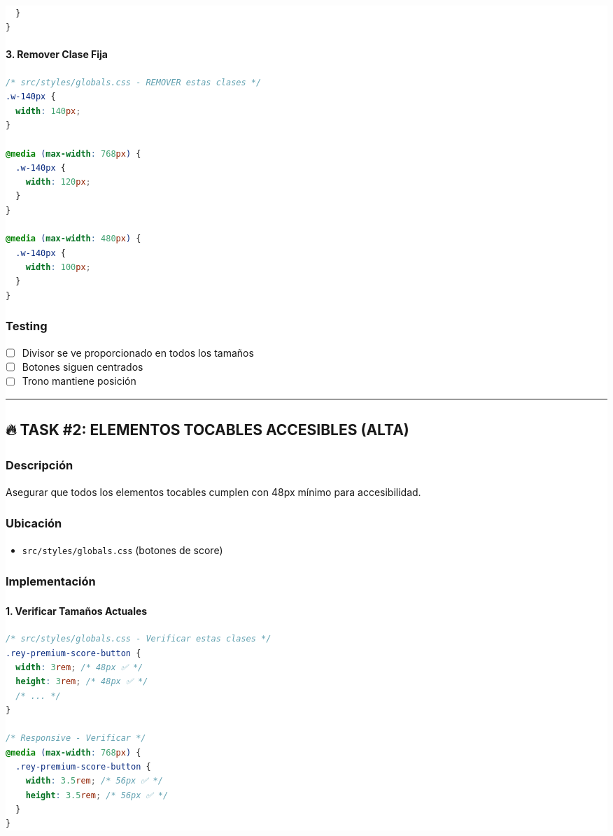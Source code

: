 ```css
  }
}
```

#### **3. Remover Clase Fija**
```css
/* src/styles/globals.css - REMOVER estas clases */
.w-140px {
  width: 140px;
}

@media (max-width: 768px) {
  .w-140px {
    width: 120px;
  }
}

@media (max-width: 480px) {
  .w-140px {
    width: 100px;
  }
}
```

### **Testing**
- [ ] Divisor se ve proporcionado en todos los tamaños
- [ ] Botones siguen centrados
- [ ] Trono mantiene posición

---

## 🔥 **TASK #2: ELEMENTOS TOCABLES ACCESIBLES (ALTA)**

### **Descripción**
Asegurar que todos los elementos tocables cumplen con 48px mínimo para accesibilidad.

### **Ubicación**
- `src/styles/globals.css` (botones de score)

### **Implementación**

#### **1. Verificar Tamaños Actuales**
```css
/* src/styles/globals.css - Verificar estas clases */
.rey-premium-score-button {
  width: 3rem; /* 48px ✅ */
  height: 3rem; /* 48px ✅ */
  /* ... */
}

/* Responsive - Verificar */
@media (max-width: 768px) {
  .rey-premium-score-button {
    width: 3.5rem; /* 56px ✅ */
    height: 3.5rem; /* 56px ✅ */
  }
}
```
